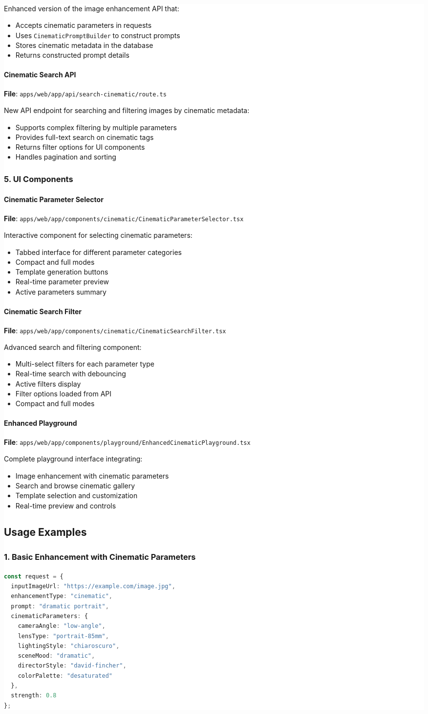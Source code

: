 Enhanced version of the image enhancement API that:
- Accepts cinematic parameters in requests
- Uses `CinematicPromptBuilder` to construct prompts
- Stores cinematic metadata in the database
- Returns constructed prompt details

#### Cinematic Search API
**File**: `apps/web/app/api/search-cinematic/route.ts`

New API endpoint for searching and filtering images by cinematic metadata:
- Supports complex filtering by multiple parameters
- Provides full-text search on cinematic tags
- Returns filter options for UI components
- Handles pagination and sorting

### 5. UI Components

#### Cinematic Parameter Selector
**File**: `apps/web/app/components/cinematic/CinematicParameterSelector.tsx`

Interactive component for selecting cinematic parameters:
- Tabbed interface for different parameter categories
- Compact and full modes
- Template generation buttons
- Real-time parameter preview
- Active parameters summary

#### Cinematic Search Filter
**File**: `apps/web/app/components/cinematic/CinematicSearchFilter.tsx`

Advanced search and filtering component:
- Multi-select filters for each parameter type
- Real-time search with debouncing
- Active filters display
- Filter options loaded from API
- Compact and full modes

#### Enhanced Playground
**File**: `apps/web/app/components/playground/EnhancedCinematicPlayground.tsx`

Complete playground interface integrating:
- Image enhancement with cinematic parameters
- Search and browse cinematic gallery
- Template selection and customization
- Real-time preview and controls

## Usage Examples

### 1. Basic Enhancement with Cinematic Parameters

```typescript
const request = {
  inputImageUrl: "https://example.com/image.jpg",
  enhancementType: "cinematic",
  prompt: "dramatic portrait",
  cinematicParameters: {
    cameraAngle: "low-angle",
    lensType: "portrait-85mm",
    lightingStyle: "chiaroscuro",
    sceneMood: "dramatic",
    directorStyle: "david-fincher",
    colorPalette: "desaturated"
  },
  strength: 0.8
};
```